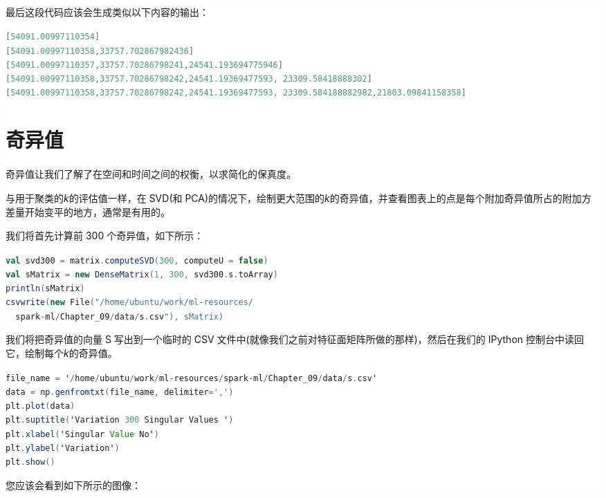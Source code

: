 最后这段代码应该会生成类似以下内容的输出：

```scala
[54091.00997110354]
[54091.00997110358,33757.702867982436]
[54091.00997110357,33757.70286798241,24541.193694775946]
[54091.00997110358,33757.70286798242,24541.19369477593, 23309.58418888302]
[54091.00997110358,33757.70286798242,24541.19369477593, 23309.584188882982,21803.09841158358]

```

# 奇异值

奇异值让我们了解了在空间和时间之间的权衡，以求简化的保真度。

与用于聚类的*k*的评估值一样，在 SVD(和 PCA)的情况下，绘制更大范围的*k*的奇异值，并查看图表上的点是每个附加奇异值所占的附加方差量开始变平的地方，通常是有用的。

我们将首先计算前 300 个奇异值，如下所示：

```scala
val svd300 = matrix.computeSVD(300, computeU = false) 
val sMatrix = new DenseMatrix(1, 300, svd300.s.toArray) 
println(sMatrix) 
csvwrite(new File("/home/ubuntu/work/ml-resources/
  spark-ml/Chapter_09/data/s.csv"), sMatrix)

```

我们将把奇异值的向量 S 写出到一个临时的 CSV 文件中(就像我们之前对特征面矩阵所做的那样)，然后在我们的 IPython 控制台中读回它，绘制每个*k*的奇异值。

```scala
file_name = '/home/ubuntu/work/ml-resources/spark-ml/Chapter_09/data/s.csv' 
data = np.genfromtxt(file_name, delimiter=',')  
plt.plot(data) 
plt.suptitle('Variation 300 Singular Values ') 
plt.xlabel('Singular Value No') 
plt.ylabel('Variation') 
plt.show()

```

您应该会看到如下所示的图像：
